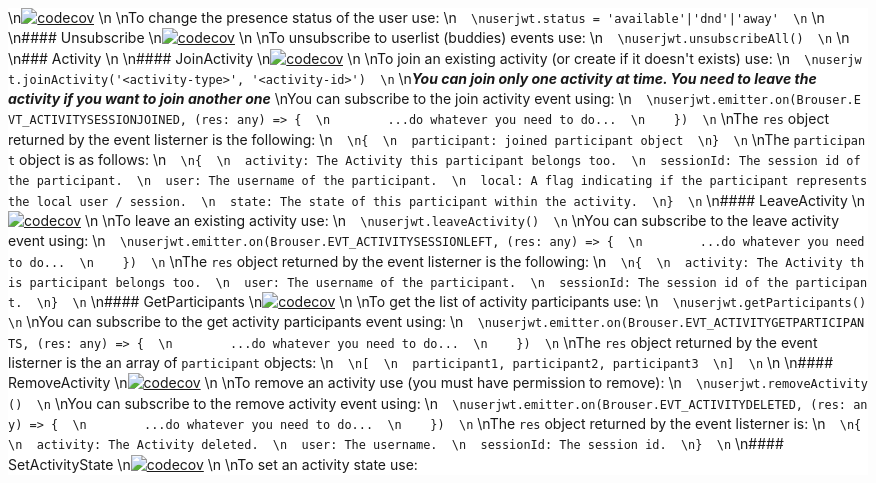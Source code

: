 \n[![codecov](https://img.shields.io/static/v1?label=navigation&message=up&color=yellow)](#Features)  \n  \nTo change the presence status of the user use:  \n```  \nuserjwt.status = 'available'|'dnd'|'away'  \n```  \n  \n#### Unsubscribe  \n[![codecov](https://img.shields.io/static/v1?label=navigation&message=up&color=yellow)](#Features)  \n  \nTo unsubscribe to userlist (buddies) events use:  \n```  \nuserjwt.unsubscribeAll()  \n```  \n  \n### Activity  \n  \n#### JoinActivity  \n[![codecov](https://img.shields.io/static/v1?label=navigation&message=up&color=yellow)](#Features)  \n  \nTo join an existing activity (or create if it doesn't exists) use:  \n```  \nuserjwt.joinActivity('<activity-type>', '<activity-id>')  \n```  \n***You can join only one activity at time. You need to leave the activity if you want to join another one***  \nYou can subscribe to the join activity event using:  \n```  \nuserjwt.emitter.on(Brouser.EVT_ACTIVITYSESSIONJOINED, (res: any) => {  \n        ...do whatever you need to do...  \n    })  \n```  \nThe ```res``` object returned by the event listerner is the following:  \n```  \n{  \n  participant: joined participant object  \n}  \n```  \nThe ```participant``` object is as follows:  \n```  \n{  \n  activity: The Activity this participant belongs too.  \n  sessionId: The session id of the participant.  \n  user: The username of the participant.  \n  local: A flag indicating if the participant represents the local user / session.  \n  state: The state of this participant within the activity.  \n}  \n```  \n#### LeaveActivity  \n[![codecov](https://img.shields.io/static/v1?label=navigation&message=up&color=yellow)](#Features)  \n  \nTo leave an existing activity use:  \n```  \nuserjwt.leaveActivity()  \n```  \nYou can subscribe to the leave activity event using:  \n```  \nuserjwt.emitter.on(Brouser.EVT_ACTIVITYSESSIONLEFT, (res: any) => {  \n        ...do whatever you need to do...  \n    })  \n```  \nThe ```res``` object returned by the event listerner is the following:  \n```  \n{  \n  activity: The Activity this participant belongs too.  \n  user: The username of the participant.  \n  sessionId: The session id of the participant.  \n}  \n```  \n#### GetParticipants  \n[![codecov](https://img.shields.io/static/v1?label=navigation&message=up&color=yellow)](#Features)  \n  \nTo get the list of activity participants use:  \n```  \nuserjwt.getParticipants()  \n```  \nYou can subscribe to the get activity participants event using:  \n```  \nuserjwt.emitter.on(Brouser.EVT_ACTIVITYGETPARTICIPANTS, (res: any) => {  \n        ...do whatever you need to do...  \n    })  \n```  \nThe ```res``` object returned by the event listerner is the an array of ```participant``` objects:  \n```  \n[  \n  participant1, participant2, participant3  \n]  \n```  \n  \n#### RemoveActivity  \n[![codecov](https://img.shields.io/static/v1?label=navigation&message=up&color=yellow)](#Features)  \n  \nTo remove an activity use (you must have permission to remove):  \n```  \nuserjwt.removeActivity()  \n```  \nYou can subscribe to the remove activity event using:  \n```  \nuserjwt.emitter.on(Brouser.EVT_ACTIVITYDELETED, (res: any) => {  \n        ...do whatever you need to do...  \n    })  \n```  \nThe ```res``` object returned by the event listerner is:  \n```  \n{  \n  activity: The Activity deleted.  \n  user: The username.  \n  sessionId: The session id.  \n}  \n```  \n#### SetActivityState  \n[![codecov](https://img.shields.io/static/v1?label=navigation&message=up&color=yellow)](#Features)  \n  \nTo set an activity state use:
